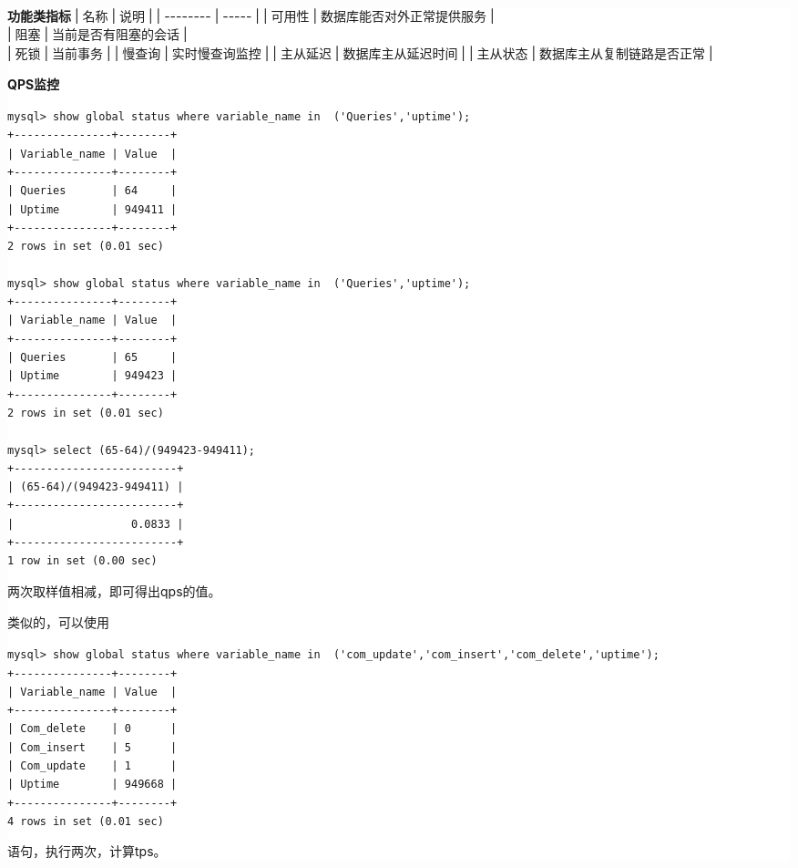 **功能类指标**
| 名称        | 说明   | 
| --------   | -----  | 
| 可用性   | 数据库能否对外正常提供服务 |  
| 阻塞       |   当前是否有阻塞的会话   |   
| 死锁        |    当前事务    | 
| 慢查询        |    实时慢查询监控    | 
| 主从延迟        |    数据库主从延迟时间   | 
| 主从状态        |    数据库主从复制链路是否正常   | 


**QPS监控**
```mysql
mysql> show global status where variable_name in  ('Queries','uptime');
+---------------+--------+
| Variable_name | Value  |
+---------------+--------+
| Queries       | 64     |
| Uptime        | 949411 |
+---------------+--------+
2 rows in set (0.01 sec)

mysql> show global status where variable_name in  ('Queries','uptime');
+---------------+--------+
| Variable_name | Value  |
+---------------+--------+
| Queries       | 65     |
| Uptime        | 949423 |
+---------------+--------+
2 rows in set (0.01 sec)

mysql> select (65-64)/(949423-949411);
+-------------------------+
| (65-64)/(949423-949411) |
+-------------------------+
|                  0.0833 |
+-------------------------+
1 row in set (0.00 sec)
```
两次取样值相减，即可得出qps的值。

类似的，可以使用
```mysql
mysql> show global status where variable_name in  ('com_update','com_insert','com_delete','uptime');
+---------------+--------+
| Variable_name | Value  |
+---------------+--------+
| Com_delete    | 0      |
| Com_insert    | 5      |
| Com_update    | 1      |
| Uptime        | 949668 |
+---------------+--------+
4 rows in set (0.01 sec)
```
语句，执行两次，计算tps。
